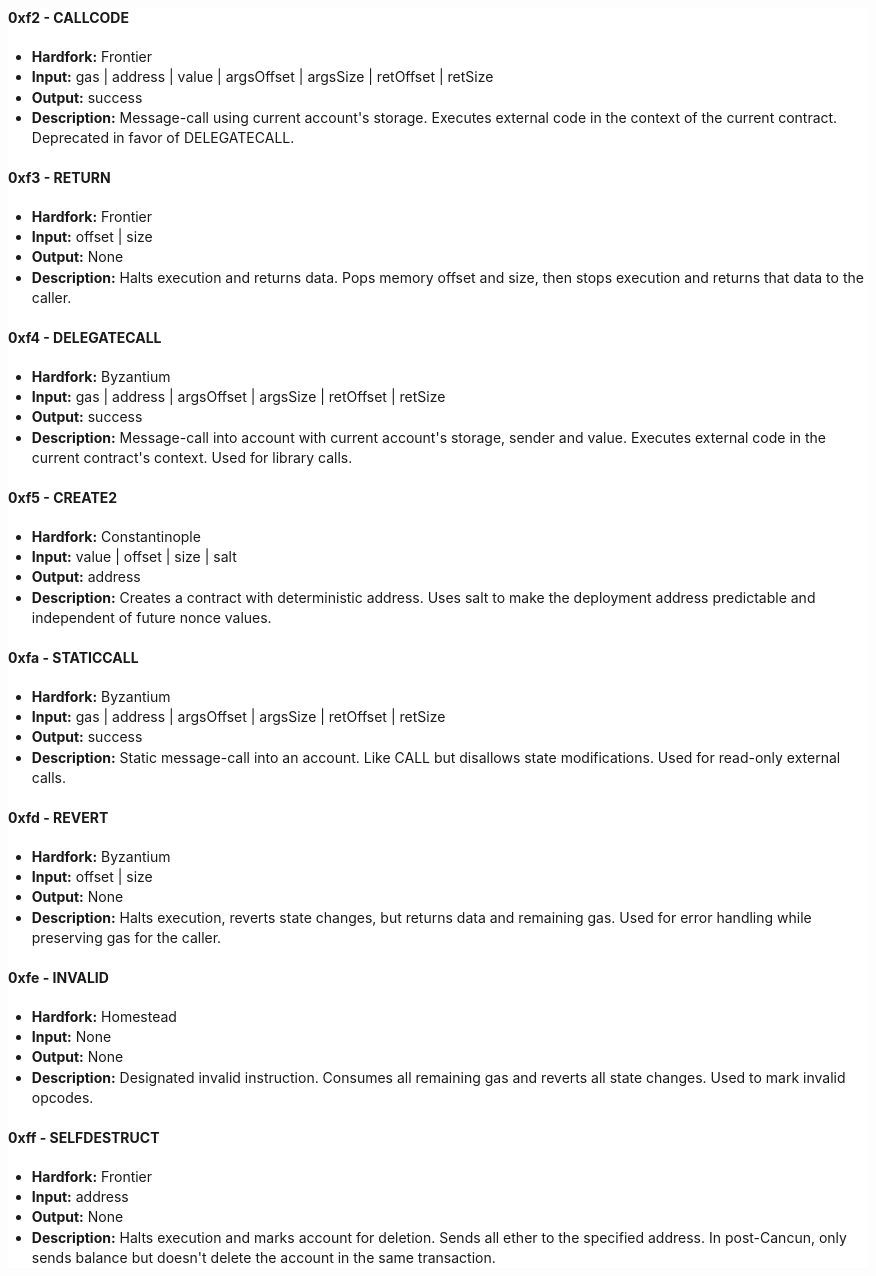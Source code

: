 #### 0xf2 - CALLCODE
- **Hardfork:** Frontier
- **Input:** gas | address | value | argsOffset | argsSize | retOffset | retSize
- **Output:** success
- **Description:** Message-call using current account's storage. Executes external code in the context of the current contract. Deprecated in favor of DELEGATECALL.

#### 0xf3 - RETURN
- **Hardfork:** Frontier
- **Input:** offset | size
- **Output:** None
- **Description:** Halts execution and returns data. Pops memory offset and size, then stops execution and returns that data to the caller.

#### 0xf4 - DELEGATECALL
- **Hardfork:** Byzantium
- **Input:** gas | address | argsOffset | argsSize | retOffset | retSize
- **Output:** success
- **Description:** Message-call into account with current account's storage, sender and value. Executes external code in the current contract's context. Used for library calls.

#### 0xf5 - CREATE2
- **Hardfork:** Constantinople
- **Input:** value | offset | size | salt
- **Output:** address
- **Description:** Creates a contract with deterministic address. Uses salt to make the deployment address predictable and independent of future nonce values.

#### 0xfa - STATICCALL
- **Hardfork:** Byzantium
- **Input:** gas | address | argsOffset | argsSize | retOffset | retSize
- **Output:** success
- **Description:** Static message-call into an account. Like CALL but disallows state modifications. Used for read-only external calls.

#### 0xfd - REVERT
- **Hardfork:** Byzantium
- **Input:** offset | size
- **Output:** None
- **Description:** Halts execution, reverts state changes, but returns data and remaining gas. Used for error handling while preserving gas for the caller.

#### 0xfe - INVALID
- **Hardfork:** Homestead
- **Input:** None
- **Output:** None
- **Description:** Designated invalid instruction. Consumes all remaining gas and reverts all state changes. Used to mark invalid opcodes.

#### 0xff - SELFDESTRUCT
- **Hardfork:** Frontier
- **Input:** address
- **Output:** None
- **Description:** Halts execution and marks account for deletion. Sends all ether to the specified address. In post-Cancun, only sends balance but doesn't delete the account in the same transaction.
